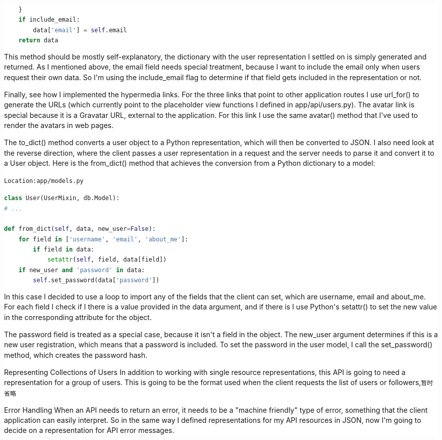 ```py
    }
    if include_email:
        data['email'] = self.email
    return data
```

This method should be mostly self-explanatory, the dictionary with the user representation I settled on is simply generated and returned. As I mentioned above, the email field needs special treatment, because I want to include the email only when users request their own data. So I'm using the include_email flag to determine if that field gets included in the representation or not.

Finally, see how I implemented the hypermedia links. For the three links that point to other application routes I use url_for() to generate the URLs (which currently point to the placeholder view functions I defined in app/api/users.py). The avatar link is special because it is a Gravatar URL, external to the application. For this link I use the same avatar() method that I've used to render the avatars in web pages.

The to_dict() method converts a user object to a Python representation, which will then be converted to JSON. I also need look at the reverse direction, where the client passes a user representation in a request and the server needs to parse it and convert it to a User object. Here is the from_dict() method that achieves the conversion from a Python dictionary to a model:


`Location:app/models.py`

```py
class User(UserMixin, db.Model):
# ...

def from_dict(self, data, new_user=False):
    for field in ['username', 'email', 'about_me']:
        if field in data:
            setattr(self, field, data[field])
    if new_user and 'password' in data:
        self.set_password(data['password'])
```

In this case I decided to use a loop to import any of the fields that the client can set, which are username, email and about_me. For each field I check if I there is a value provided in the data argument, and if there is I use Python's setattr() to set the new value in the corresponding attribute for the object.

The password field is treated as a special case, because it isn't a field in the object. The new_user argument determines if this is a new user registration, which means that a password is included. To set the password in the user model, I call the set_password() method, which creates the password hash.

Representing Collections of Users
In addition to working with single resource representations, this API is going to need a representation for a group of users. This is going to be the format used when the client requests the list of users or followers,`暂时省略`

Error Handling
When an API needs to return an error, it needs to be a "machine friendly" type of error, something that the client application can easily interpret. So in the same way I defined representations for my API resources in JSON, now I'm going to decide on a representation for API error messages.
